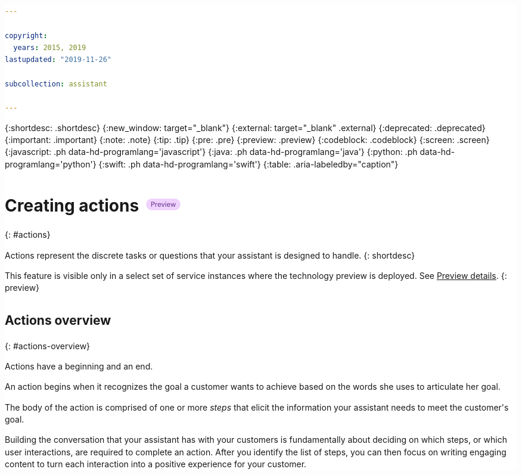```yaml
---

copyright:
  years: 2015, 2019
lastupdated: "2019-11-26"

subcollection: assistant

---
```


{:shortdesc: .shortdesc}
{:new_window: target="_blank"}
{:external: target="_blank" .external}
{:deprecated: .deprecated}
{:important: .important}
{:note: .note}
{:tip: .tip}
{:pre: .pre}
{:preview: .preview}
{:codeblock: .codeblock}
{:screen: .screen}
{:javascript: .ph data-hd-programlang='javascript'}
{:java: .ph data-hd-programlang='java'}
{:python: .ph data-hd-programlang='python'}
{:swift: .ph data-hd-programlang='swift'}
{:table: .aria-labeledby="caption"}

# Creating actions ![Technology preview experience only](images/preview.png)
{: #actions}

Actions represent the discrete tasks or questions that your assistant is designed to handle. 
{: shortdesc}

This feature is visible only in a select set of service instances where the technology preview is deployed. See [Preview details](/docs/services/assistant?topic=assistant-preview). 
{: preview}

## Actions overview
{: #actions-overview}

Actions have a beginning and an end. 

An action begins when it recognizes the goal a customer wants to achieve based on the words she uses to articulate her goal.

The body of the action is comprised of one or more *steps* that elicit the information your assistant needs to meet the customer's goal.

Building the conversation that your assistant has with your customers is fundamentally about deciding on which steps, or which user interactions, are required to complete an action. After you identify the list of steps, you can then focus on writing engaging content to turn each interaction into a positive experience for your customer.
